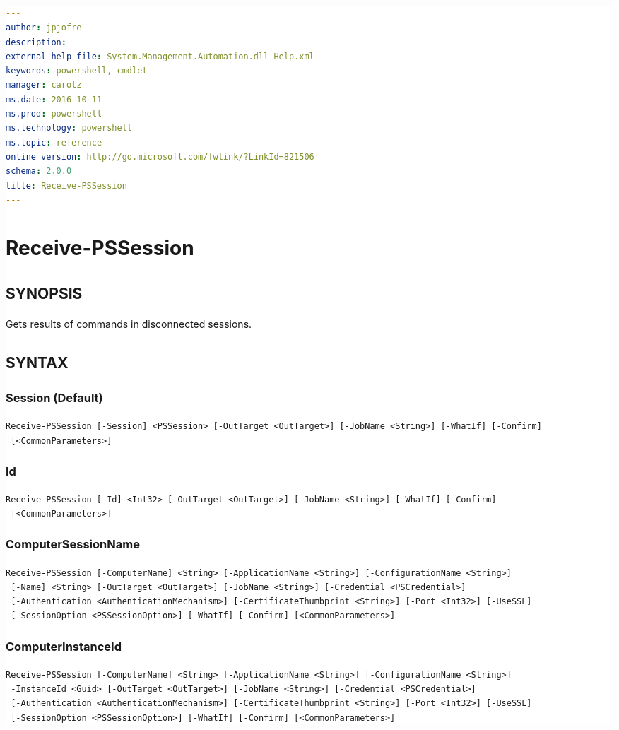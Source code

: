 ```yaml
---
author: jpjofre
description: 
external help file: System.Management.Automation.dll-Help.xml
keywords: powershell, cmdlet
manager: carolz
ms.date: 2016-10-11
ms.prod: powershell
ms.technology: powershell
ms.topic: reference
online version: http://go.microsoft.com/fwlink/?LinkId=821506
schema: 2.0.0
title: Receive-PSSession
---
```


# Receive-PSSession

## SYNOPSIS
Gets results of commands in disconnected sessions.

## SYNTAX

### Session (Default)
```
Receive-PSSession [-Session] <PSSession> [-OutTarget <OutTarget>] [-JobName <String>] [-WhatIf] [-Confirm]
 [<CommonParameters>]
```

### Id
```
Receive-PSSession [-Id] <Int32> [-OutTarget <OutTarget>] [-JobName <String>] [-WhatIf] [-Confirm]
 [<CommonParameters>]
```

### ComputerSessionName
```
Receive-PSSession [-ComputerName] <String> [-ApplicationName <String>] [-ConfigurationName <String>]
 [-Name] <String> [-OutTarget <OutTarget>] [-JobName <String>] [-Credential <PSCredential>]
 [-Authentication <AuthenticationMechanism>] [-CertificateThumbprint <String>] [-Port <Int32>] [-UseSSL]
 [-SessionOption <PSSessionOption>] [-WhatIf] [-Confirm] [<CommonParameters>]
```

### ComputerInstanceId
```
Receive-PSSession [-ComputerName] <String> [-ApplicationName <String>] [-ConfigurationName <String>]
 -InstanceId <Guid> [-OutTarget <OutTarget>] [-JobName <String>] [-Credential <PSCredential>]
 [-Authentication <AuthenticationMechanism>] [-CertificateThumbprint <String>] [-Port <Int32>] [-UseSSL]
 [-SessionOption <PSSessionOption>] [-WhatIf] [-Confirm] [<CommonParameters>]
```

